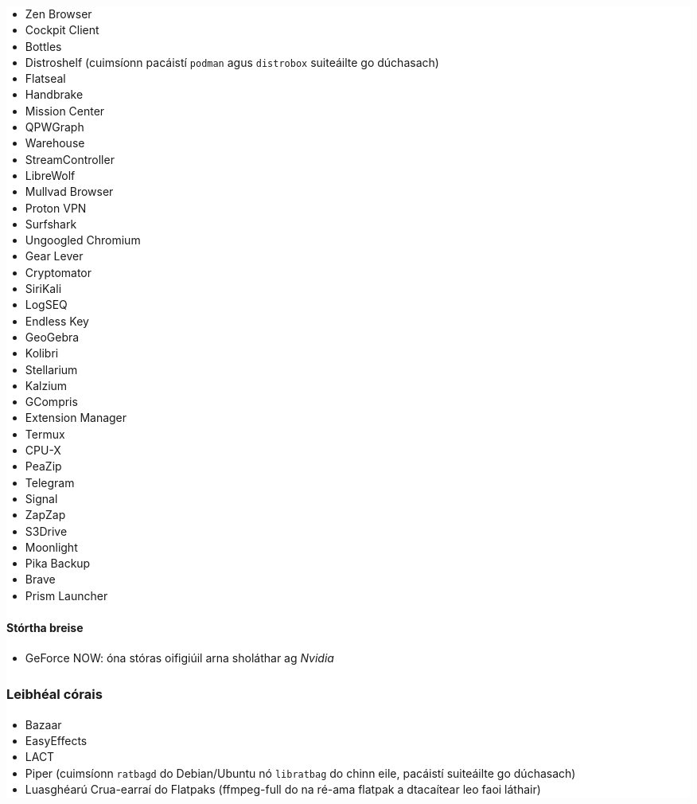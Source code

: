 - Zen Browser
- Cockpit Client
- Bottles
- Distroshelf (cuimsíonn pacáistí `podman` agus `distrobox` suiteáilte go dúchasach)
- Flatseal
- Handbrake
- Mission Center
- QPWGraph
- Warehouse
- StreamController
- LibreWolf
- Mullvad Browser
- Proton VPN
- Surfshark
- Ungoogled Chromium
- Gear Lever
- Cryptomator
- SiriKali
- LogSEQ
- Endless Key
- GeoGebra
- Kolibri
- Stellarium
- Kalzium
- GCompris
- Extension Manager
- Termux
- CPU-X
- PeaZip
- Telegram
- Signal
- ZapZap
- S3Drive
- Moonlight
- Pika Backup
- Brave
- Prism Launcher

#### Stórtha breise

- GeForce NOW: óna stóras oifigiúil arna sholáthar ag *Nvidia*

### Leibhéal córais

- Bazaar
- EasyEffects
- LACT
- Piper (cuimsíonn `ratbagd` do Debian/Ubuntu nó `libratbag` do chinn eile, pacáistí suiteáilte go dúchasach)
- Luasghéarú Crua-earraí do Flatpaks (ffmpeg-full do na ré-ama flatpak a dtacaítear leo faoi láthair)
